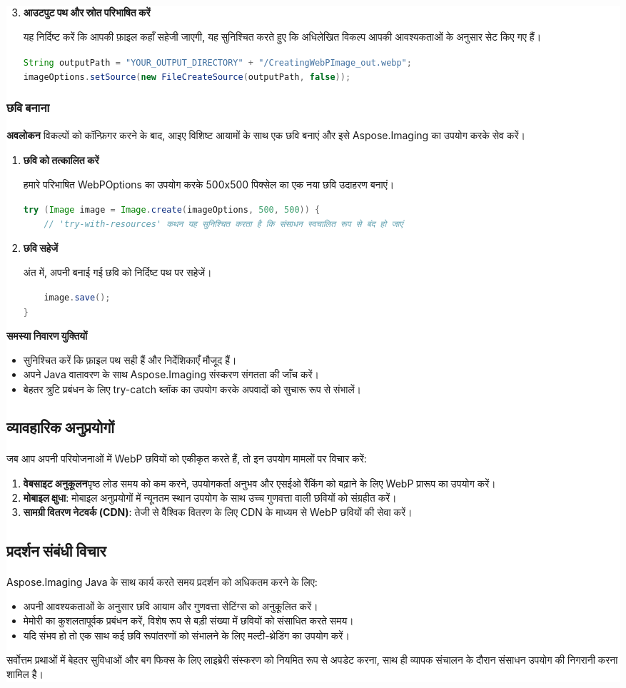 3. **आउटपुट पथ और स्रोत परिभाषित करें**

   यह निर्दिष्ट करें कि आपकी फ़ाइल कहाँ सहेजी जाएगी, यह सुनिश्चित करते हुए कि अधिलेखित विकल्प आपकी आवश्यकताओं के अनुसार सेट किए गए हैं।

   ```java
   String outputPath = "YOUR_OUTPUT_DIRECTORY" + "/CreatingWebPImage_out.webp";
   imageOptions.setSource(new FileCreateSource(outputPath, false));
   ```

### छवि बनाना

**अवलोकन**
विकल्पों को कॉन्फ़िगर करने के बाद, आइए विशिष्ट आयामों के साथ एक छवि बनाएं और इसे Aspose.Imaging का उपयोग करके सेव करें।

1. **छवि को तत्कालित करें**

   हमारे परिभाषित WebPOptions का उपयोग करके 500x500 पिक्सेल का एक नया छवि उदाहरण बनाएं।

   ```java
   try (Image image = Image.create(imageOptions, 500, 500)) {
       // 'try-with-resources' कथन यह सुनिश्चित करता है कि संसाधन स्वचालित रूप से बंद हो जाएं
   ```

2. **छवि सहेजें**

   अंत में, अपनी बनाई गई छवि को निर्दिष्ट पथ पर सहेजें।

   ```java
       image.save();
   }
   ```
   
**समस्या निवारण युक्तियों**
- सुनिश्चित करें कि फ़ाइल पथ सही हैं और निर्देशिकाएँ मौजूद हैं।
- अपने Java वातावरण के साथ Aspose.Imaging संस्करण संगतता की जाँच करें।
- बेहतर त्रुटि प्रबंधन के लिए try-catch ब्लॉक का उपयोग करके अपवादों को सुचारू रूप से संभालें।

## व्यावहारिक अनुप्रयोगों

जब आप अपनी परियोजनाओं में WebP छवियों को एकीकृत करते हैं, तो इन उपयोग मामलों पर विचार करें:
1. **वेबसाइट अनुकूलन**पृष्ठ लोड समय को कम करने, उपयोगकर्ता अनुभव और एसईओ रैंकिंग को बढ़ाने के लिए WebP प्रारूप का उपयोग करें।
2. **मोबाइल क्षुधा**: मोबाइल अनुप्रयोगों में न्यूनतम स्थान उपयोग के साथ उच्च गुणवत्ता वाली छवियों को संग्रहीत करें।
3. **सामग्री वितरण नेटवर्क (CDN)**: तेजी से वैश्विक वितरण के लिए CDN के माध्यम से WebP छवियों की सेवा करें।

## प्रदर्शन संबंधी विचार

Aspose.Imaging Java के साथ कार्य करते समय प्रदर्शन को अधिकतम करने के लिए:
- अपनी आवश्यकताओं के अनुसार छवि आयाम और गुणवत्ता सेटिंग्स को अनुकूलित करें।
- मेमोरी का कुशलतापूर्वक प्रबंधन करें, विशेष रूप से बड़ी संख्या में छवियों को संसाधित करते समय।
- यदि संभव हो तो एक साथ कई छवि रूपांतरणों को संभालने के लिए मल्टी-थ्रेडिंग का उपयोग करें।

सर्वोत्तम प्रथाओं में बेहतर सुविधाओं और बग फिक्स के लिए लाइब्रेरी संस्करण को नियमित रूप से अपडेट करना, साथ ही व्यापक संचालन के दौरान संसाधन उपयोग की निगरानी करना शामिल है।

